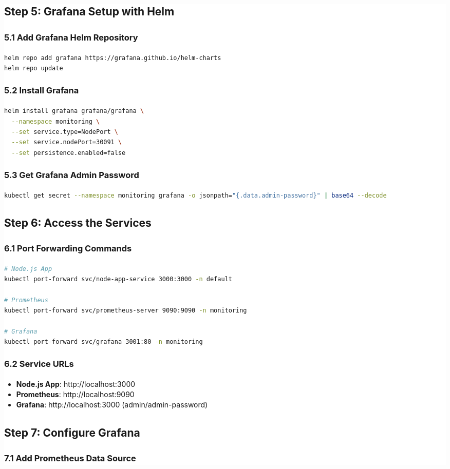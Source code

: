 ## Step 5: Grafana Setup with Helm

### 5.1 Add Grafana Helm Repository

```bash
helm repo add grafana https://grafana.github.io/helm-charts
helm repo update
```

### 5.2 Install Grafana

```bash
helm install grafana grafana/grafana \
  --namespace monitoring \
  --set service.type=NodePort \
  --set service.nodePort=30091 \
  --set persistence.enabled=false
```

### 5.3 Get Grafana Admin Password

```bash
kubectl get secret --namespace monitoring grafana -o jsonpath="{.data.admin-password}" | base64 --decode
```

## Step 6: Access the Services

### 6.1 Port Forwarding Commands

```bash
# Node.js App
kubectl port-forward svc/node-app-service 3000:3000 -n default

# Prometheus
kubectl port-forward svc/prometheus-server 9090:9090 -n monitoring

# Grafana
kubectl port-forward svc/grafana 3001:80 -n monitoring
```

### 6.2 Service URLs

- **Node.js App**: http://localhost:3000
- **Prometheus**: http://localhost:9090
- **Grafana**: http://localhost:3000 (admin/admin-password)

## Step 7: Configure Grafana

### 7.1 Add Prometheus Data Source
